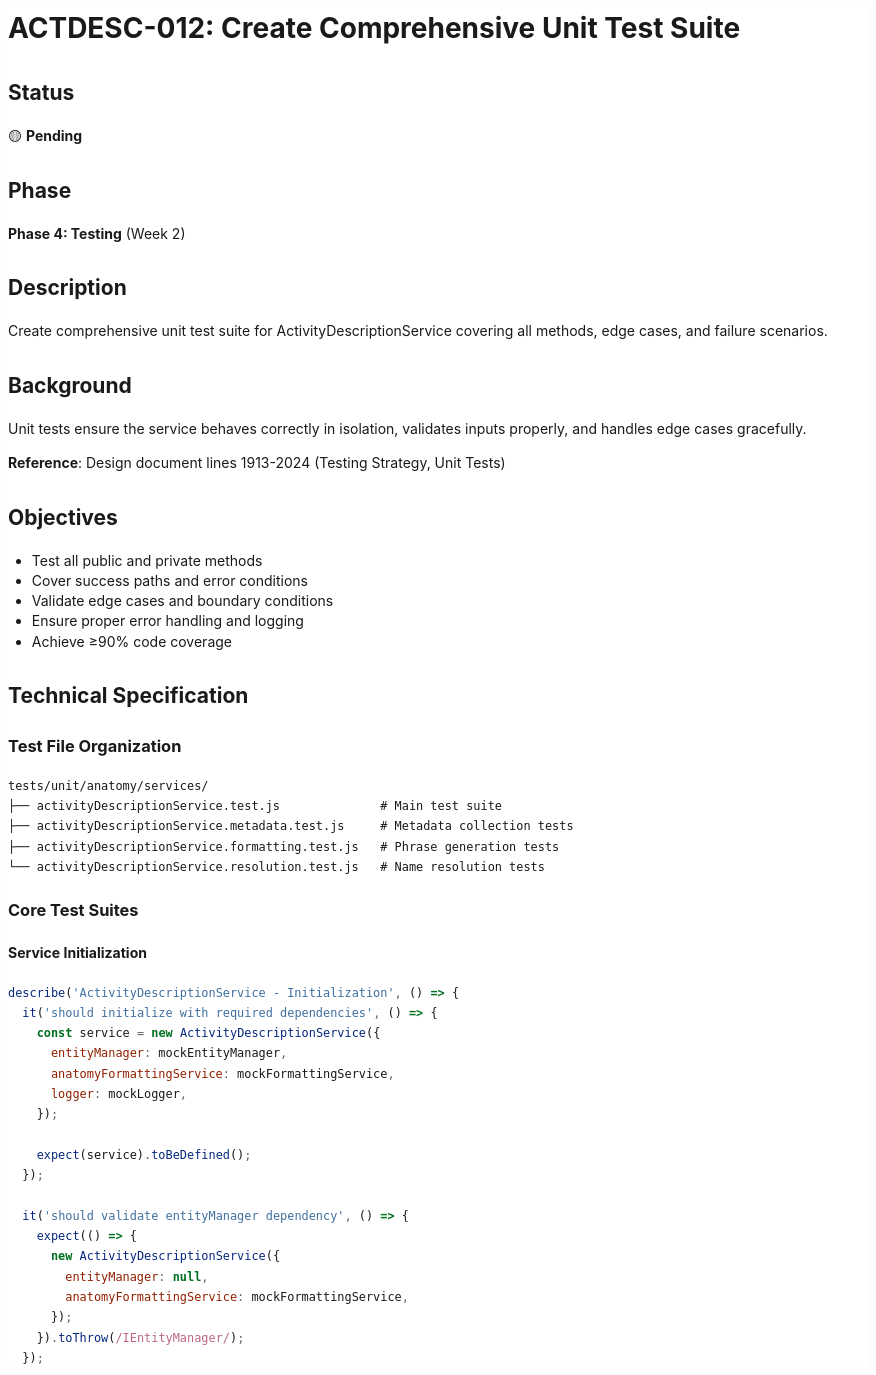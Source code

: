 # ACTDESC-012: Create Comprehensive Unit Test Suite

## Status
🟡 **Pending**

## Phase
**Phase 4: Testing** (Week 2)

## Description
Create comprehensive unit test suite for ActivityDescriptionService covering all methods, edge cases, and failure scenarios.

## Background
Unit tests ensure the service behaves correctly in isolation, validates inputs properly, and handles edge cases gracefully.

**Reference**: Design document lines 1913-2024 (Testing Strategy, Unit Tests)

## Objectives
- Test all public and private methods
- Cover success paths and error conditions
- Validate edge cases and boundary conditions
- Ensure proper error handling and logging
- Achieve ≥90% code coverage

## Technical Specification

### Test File Organization
```
tests/unit/anatomy/services/
├── activityDescriptionService.test.js              # Main test suite
├── activityDescriptionService.metadata.test.js     # Metadata collection tests
├── activityDescriptionService.formatting.test.js   # Phrase generation tests
└── activityDescriptionService.resolution.test.js   # Name resolution tests
```

### Core Test Suites

#### Service Initialization
```javascript
describe('ActivityDescriptionService - Initialization', () => {
  it('should initialize with required dependencies', () => {
    const service = new ActivityDescriptionService({
      entityManager: mockEntityManager,
      anatomyFormattingService: mockFormattingService,
      logger: mockLogger,
    });

    expect(service).toBeDefined();
  });

  it('should validate entityManager dependency', () => {
    expect(() => {
      new ActivityDescriptionService({
        entityManager: null,
        anatomyFormattingService: mockFormattingService,
      });
    }).toThrow(/IEntityManager/);
  });
```